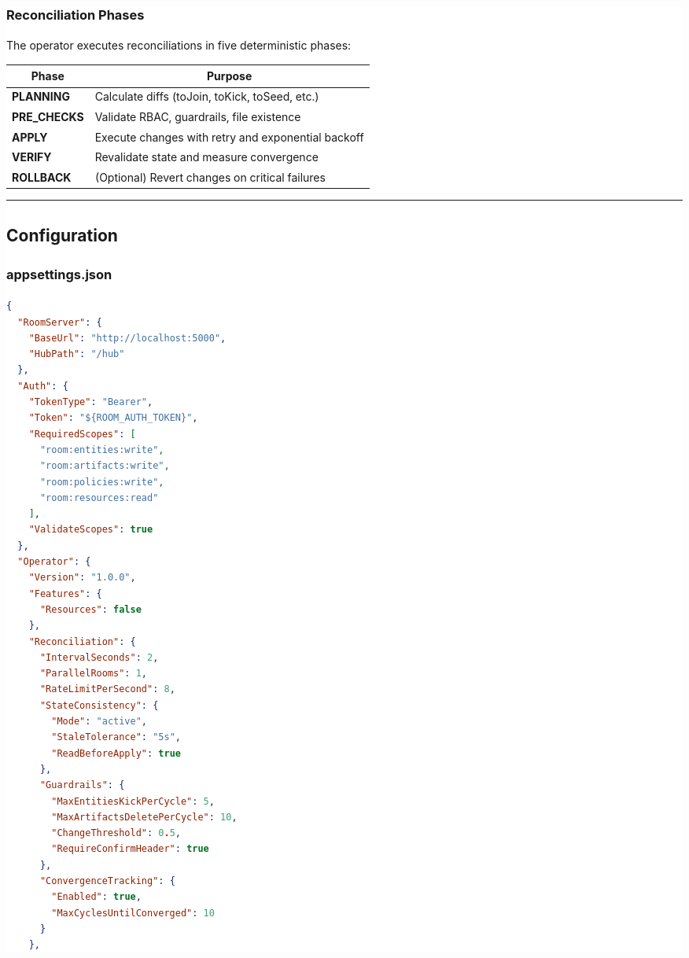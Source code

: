 ### Reconciliation Phases

The operator executes reconciliations in five deterministic phases:

| Phase         | Purpose                                                  |
|---------------|----------------------------------------------------------|
| **PLANNING**  | Calculate diffs (toJoin, toKick, toSeed, etc.)         |
| **PRE_CHECKS**| Validate RBAC, guardrails, file existence               |
| **APPLY**     | Execute changes with retry and exponential backoff      |
| **VERIFY**    | Revalidate state and measure convergence               |
| **ROLLBACK**  | (Optional) Revert changes on critical failures         |

---

## Configuration

### appsettings.json

```json
{
  "RoomServer": {
    "BaseUrl": "http://localhost:5000",
    "HubPath": "/hub"
  },
  "Auth": {
    "TokenType": "Bearer",
    "Token": "${ROOM_AUTH_TOKEN}",
    "RequiredScopes": [
      "room:entities:write",
      "room:artifacts:write",
      "room:policies:write",
      "room:resources:read"
    ],
    "ValidateScopes": true
  },
  "Operator": {
    "Version": "1.0.0",
    "Features": {
      "Resources": false
    },
    "Reconciliation": {
      "IntervalSeconds": 2,
      "ParallelRooms": 1,
      "RateLimitPerSecond": 8,
      "StateConsistency": {
        "Mode": "active",
        "StaleTolerance": "5s",
        "ReadBeforeApply": true
      },
      "Guardrails": {
        "MaxEntitiesKickPerCycle": 5,
        "MaxArtifactsDeletePerCycle": 10,
        "ChangeThreshold": 0.5,
        "RequireConfirmHeader": true
      },
      "ConvergenceTracking": {
        "Enabled": true,
        "MaxCyclesUntilConverged": 10
      }
    },
```